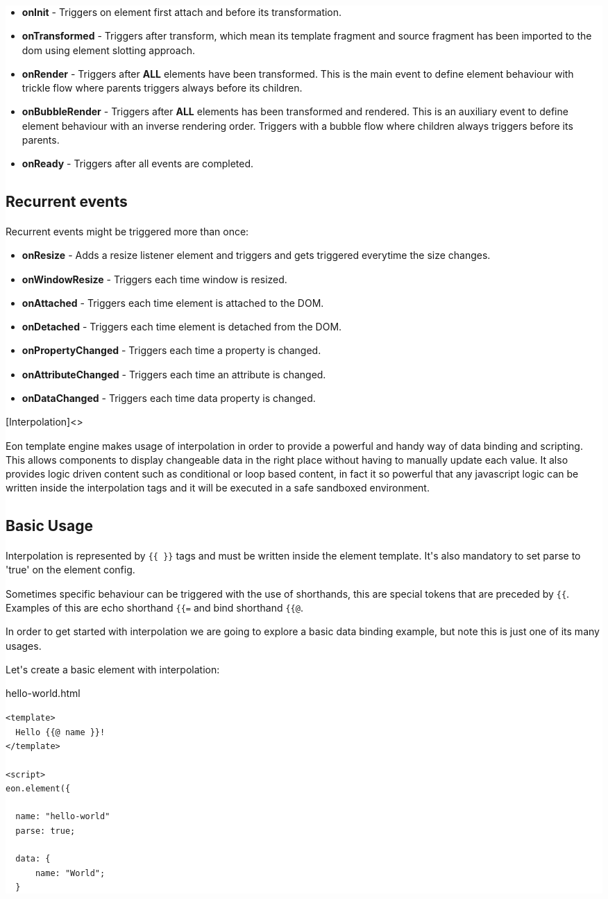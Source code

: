 - **onInit** - Triggers on element first attach and before its transformation.

- **onTransformed** - Triggers after transform, which mean its template fragment and source fragment has been imported to the dom using element slotting approach.

- **onRender** - Triggers after **ALL** elements have been transformed. This is the main event to define element behaviour with trickle flow where parents triggers always before its children.

- **onBubbleRender** - Triggers after **ALL** elements has been transformed and rendered. This is an auxiliary event to define element behaviour with an inverse rendering order. Triggers with a bubble flow where children always triggers before its parents.

- **onReady** - Triggers after all events are completed.

## Recurrent events

Recurrent events might be triggered more than once:

- **onResize** - Adds a resize listener element and triggers and gets triggered everytime the size changes. 

- **onWindowResize** - Triggers each time window is resized.

- **onAttached** - Triggers each time element is attached to the DOM.

- **onDetached** - Triggers each time element is detached from the DOM.

- **onPropertyChanged** - Triggers each time a property is changed.

- **onAttributeChanged** - Triggers each time an attribute is changed.

- **onDataChanged** - Triggers each time data property is changed.

[Interpolation]<>

Eon template engine makes usage of interpolation in order to provide a powerful and handy way of data binding and scripting.
This allows components to display changeable data in the right place without having to manually update each value. It also provides logic driven content such as conditional or loop based content, in fact it so powerful that any javascript logic can be written inside the interpolation tags and it will be executed in a safe sandboxed environment.


## Basic Usage

Interpolation is represented by `{{ }}` tags and must be written inside the element template. It's also mandatory to set parse to 'true' on the element config.

Sometimes specific behaviour can be triggered with the use of shorthands, this are special tokens that are preceded by `{{`. Examples of this are echo shorthand `{{=` and bind shorthand `{{@`.

In order to get started with interpolation we are going to explore a basic data binding example, but note this is just one of its many usages.

Let's create a basic element with interpolation:

hello-world.html
```[html]
<template>
  Hello {{@ name }}!
</template>

<script>
eon.element({

  name: "hello-world"
  parse: true;

  data: {
      name: "World";
  }
```
